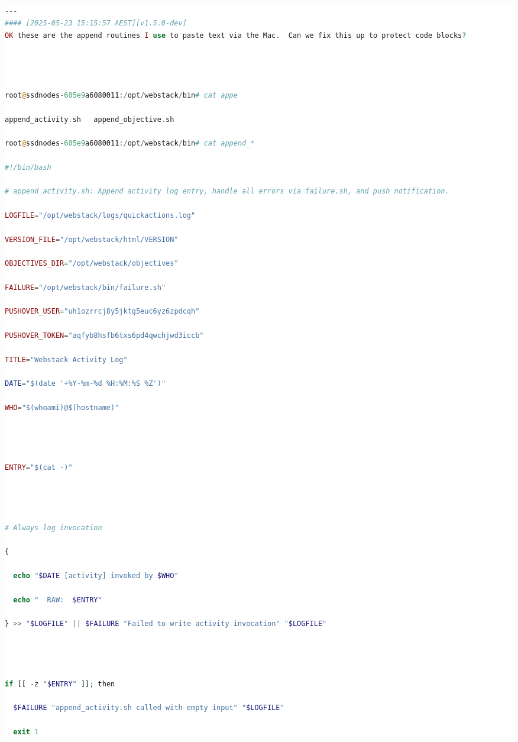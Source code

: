```php
---
#### [2025-05-23 15:15:57 AEST][v1.5.0-dev]
OK these are the append routines I use to paste text via the Mac.  Can we fix this up to protect code blocks?

  


root@ssdnodes-605e9a6080011:/opt/webstack/bin# cat appe

append_activity.sh   append_objective.sh  

root@ssdnodes-605e9a6080011:/opt/webstack/bin# cat append_*

#!/bin/bash

# append_activity.sh: Append activity log entry, handle all errors via failure.sh, and push notification.

LOGFILE="/opt/webstack/logs/quickactions.log"

VERSION_FILE="/opt/webstack/html/VERSION"

OBJECTIVES_DIR="/opt/webstack/objectives"

FAILURE="/opt/webstack/bin/failure.sh"

PUSHOVER_USER="uh1ozrrcj8y5jktg5euc6yz6zpdcqh"

PUSHOVER_TOKEN="aqfyb8hsfb6txs6pd4qwchjwd3iccb"

TITLE="Webstack Activity Log"

DATE="$(date '+%Y-%m-%d %H:%M:%S %Z')"

WHO="$(whoami)@$(hostname)"

  


ENTRY="$(cat -)"

  


# Always log invocation

{

  echo "$DATE [activity] invoked by $WHO"

  echo "  RAW:  $ENTRY"

} >> "$LOGFILE" || $FAILURE "Failed to write activity invocation" "$LOGFILE"

  


if [[ -z "$ENTRY" ]]; then

  $FAILURE "append_activity.sh called with empty input" "$LOGFILE"

  exit 1
```